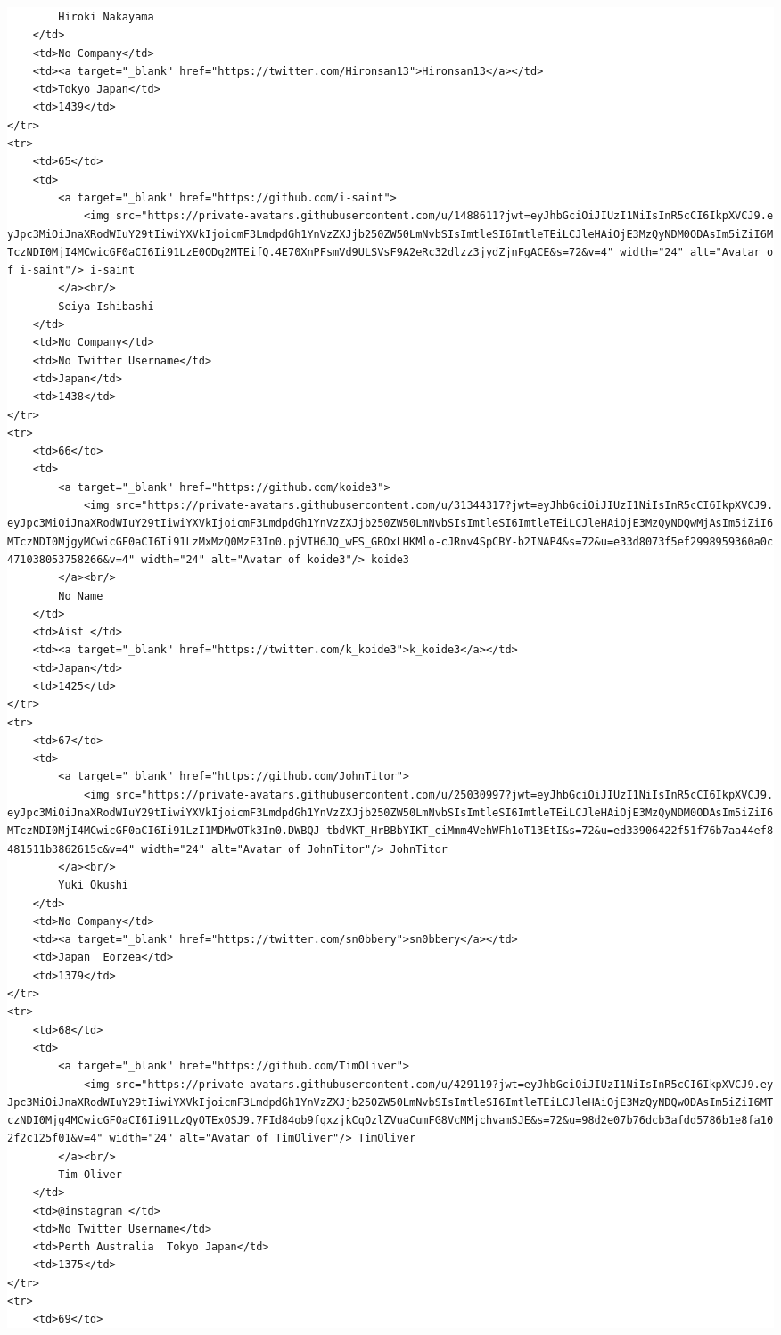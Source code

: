 			Hiroki Nakayama
		</td>
		<td>No Company</td>
		<td><a target="_blank" href="https://twitter.com/Hironsan13">Hironsan13</a></td>
		<td>Tokyo Japan</td>
		<td>1439</td>
	</tr>
	<tr>
		<td>65</td>
		<td>
			<a target="_blank" href="https://github.com/i-saint">
				<img src="https://private-avatars.githubusercontent.com/u/1488611?jwt=eyJhbGciOiJIUzI1NiIsInR5cCI6IkpXVCJ9.eyJpc3MiOiJnaXRodWIuY29tIiwiYXVkIjoicmF3LmdpdGh1YnVzZXJjb250ZW50LmNvbSIsImtleSI6ImtleTEiLCJleHAiOjE3MzQyNDM0ODAsIm5iZiI6MTczNDI0MjI4MCwicGF0aCI6Ii91LzE0ODg2MTEifQ.4E70XnPFsmVd9ULSVsF9A2eRc32dlzz3jydZjnFgACE&s=72&v=4" width="24" alt="Avatar of i-saint"/> i-saint
			</a><br/>
			Seiya Ishibashi
		</td>
		<td>No Company</td>
		<td>No Twitter Username</td>
		<td>Japan</td>
		<td>1438</td>
	</tr>
	<tr>
		<td>66</td>
		<td>
			<a target="_blank" href="https://github.com/koide3">
				<img src="https://private-avatars.githubusercontent.com/u/31344317?jwt=eyJhbGciOiJIUzI1NiIsInR5cCI6IkpXVCJ9.eyJpc3MiOiJnaXRodWIuY29tIiwiYXVkIjoicmF3LmdpdGh1YnVzZXJjb250ZW50LmNvbSIsImtleSI6ImtleTEiLCJleHAiOjE3MzQyNDQwMjAsIm5iZiI6MTczNDI0MjgyMCwicGF0aCI6Ii91LzMxMzQ0MzE3In0.pjVIH6JQ_wFS_GROxLHKMlo-cJRnv4SpCBY-b2INAP4&s=72&u=e33d8073f5ef2998959360a0c471038053758266&v=4" width="24" alt="Avatar of koide3"/> koide3
			</a><br/>
			No Name
		</td>
		<td>Aist </td>
		<td><a target="_blank" href="https://twitter.com/k_koide3">k_koide3</a></td>
		<td>Japan</td>
		<td>1425</td>
	</tr>
	<tr>
		<td>67</td>
		<td>
			<a target="_blank" href="https://github.com/JohnTitor">
				<img src="https://private-avatars.githubusercontent.com/u/25030997?jwt=eyJhbGciOiJIUzI1NiIsInR5cCI6IkpXVCJ9.eyJpc3MiOiJnaXRodWIuY29tIiwiYXVkIjoicmF3LmdpdGh1YnVzZXJjb250ZW50LmNvbSIsImtleSI6ImtleTEiLCJleHAiOjE3MzQyNDM0ODAsIm5iZiI6MTczNDI0MjI4MCwicGF0aCI6Ii91LzI1MDMwOTk3In0.DWBQJ-tbdVKT_HrBBbYIKT_eiMmm4VehWFh1oT13EtI&s=72&u=ed33906422f51f76b7aa44ef8481511b3862615c&v=4" width="24" alt="Avatar of JohnTitor"/> JohnTitor
			</a><br/>
			Yuki Okushi
		</td>
		<td>No Company</td>
		<td><a target="_blank" href="https://twitter.com/sn0bbery">sn0bbery</a></td>
		<td>Japan  Eorzea</td>
		<td>1379</td>
	</tr>
	<tr>
		<td>68</td>
		<td>
			<a target="_blank" href="https://github.com/TimOliver">
				<img src="https://private-avatars.githubusercontent.com/u/429119?jwt=eyJhbGciOiJIUzI1NiIsInR5cCI6IkpXVCJ9.eyJpc3MiOiJnaXRodWIuY29tIiwiYXVkIjoicmF3LmdpdGh1YnVzZXJjb250ZW50LmNvbSIsImtleSI6ImtleTEiLCJleHAiOjE3MzQyNDQwODAsIm5iZiI6MTczNDI0Mjg4MCwicGF0aCI6Ii91LzQyOTExOSJ9.7FId84ob9fqxzjkCqOzlZVuaCumFG8VcMMjchvamSJE&s=72&u=98d2e07b76dcb3afdd5786b1e8fa102f2c125f01&v=4" width="24" alt="Avatar of TimOliver"/> TimOliver
			</a><br/>
			Tim Oliver
		</td>
		<td>@instagram </td>
		<td>No Twitter Username</td>
		<td>Perth Australia  Tokyo Japan</td>
		<td>1375</td>
	</tr>
	<tr>
		<td>69</td>
